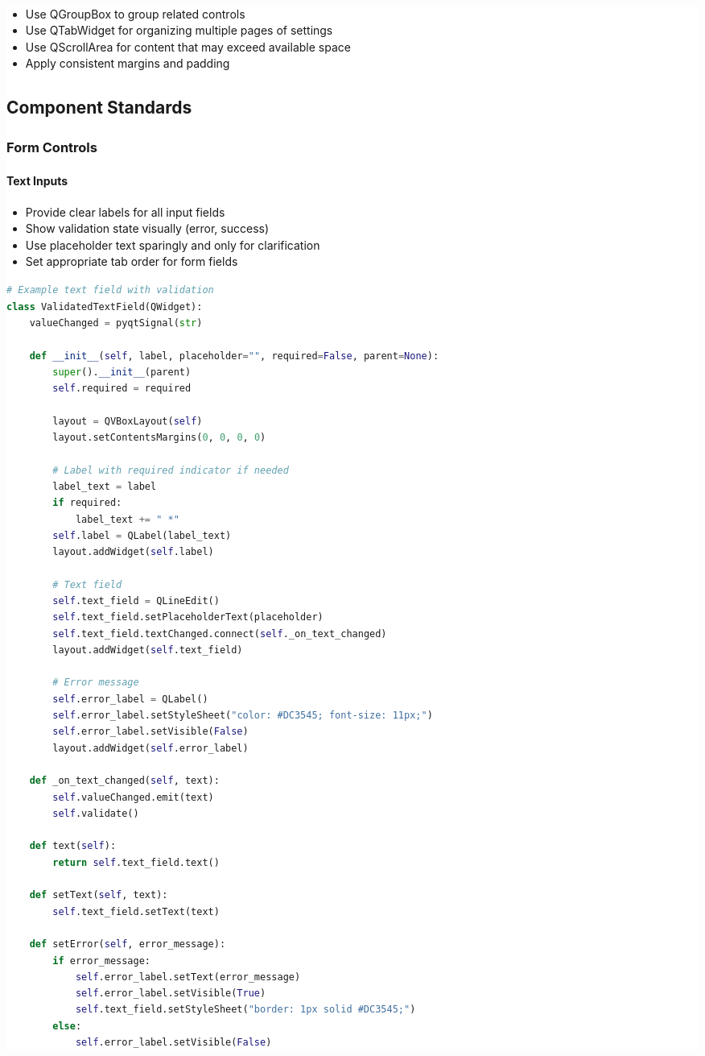 - Use QGroupBox to group related controls
- Use QTabWidget for organizing multiple pages of settings
- Use QScrollArea for content that may exceed available space
- Apply consistent margins and padding

## Component Standards

### Form Controls

#### Text Inputs

- Provide clear labels for all input fields
- Show validation state visually (error, success)
- Use placeholder text sparingly and only for clarification
- Set appropriate tab order for form fields

```python
# Example text field with validation
class ValidatedTextField(QWidget):
    valueChanged = pyqtSignal(str)
    
    def __init__(self, label, placeholder="", required=False, parent=None):
        super().__init__(parent)
        self.required = required
        
        layout = QVBoxLayout(self)
        layout.setContentsMargins(0, 0, 0, 0)
        
        # Label with required indicator if needed
        label_text = label
        if required:
            label_text += " *"
        self.label = QLabel(label_text)
        layout.addWidget(self.label)
        
        # Text field
        self.text_field = QLineEdit()
        self.text_field.setPlaceholderText(placeholder)
        self.text_field.textChanged.connect(self._on_text_changed)
        layout.addWidget(self.text_field)
        
        # Error message
        self.error_label = QLabel()
        self.error_label.setStyleSheet("color: #DC3545; font-size: 11px;")
        self.error_label.setVisible(False)
        layout.addWidget(self.error_label)
    
    def _on_text_changed(self, text):
        self.valueChanged.emit(text)
        self.validate()
    
    def text(self):
        return self.text_field.text()
    
    def setText(self, text):
        self.text_field.setText(text)
    
    def setError(self, error_message):
        if error_message:
            self.error_label.setText(error_message)
            self.error_label.setVisible(True)
            self.text_field.setStyleSheet("border: 1px solid #DC3545;")
        else:
            self.error_label.setVisible(False)
```